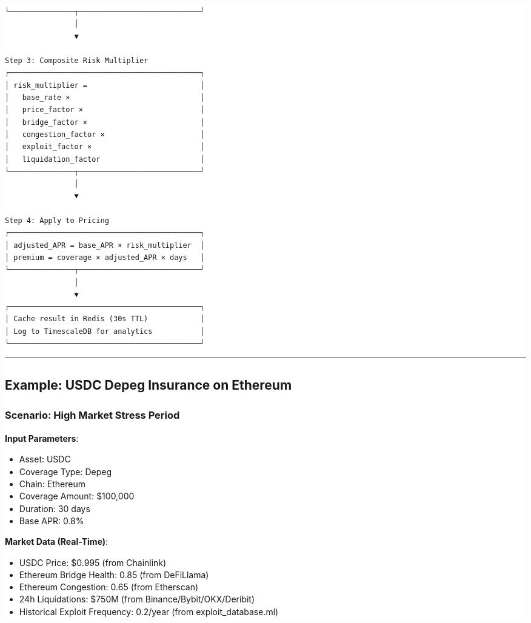 ```
└───────────────┬────────────────────────────┘
                │
                ▼

Step 3: Composite Risk Multiplier
┌────────────────────────────────────────────┐
│ risk_multiplier =                          │
│   base_rate ×                              │
│   price_factor ×                           │
│   bridge_factor ×                          │
│   congestion_factor ×                      │
│   exploit_factor ×                         │
│   liquidation_factor                       │
└───────────────┬────────────────────────────┘
                │
                ▼

Step 4: Apply to Pricing
┌────────────────────────────────────────────┐
│ adjusted_APR = base_APR × risk_multiplier  │
│ premium = coverage × adjusted_APR × days   │
└───────────────┬────────────────────────────┘
                │
                ▼
┌────────────────────────────────────────────┐
│ Cache result in Redis (30s TTL)            │
│ Log to TimescaleDB for analytics           │
└────────────────────────────────────────────┘
```

---

## Example: USDC Depeg Insurance on Ethereum

### Scenario: High Market Stress Period

**Input Parameters**:
- Asset: USDC
- Coverage Type: Depeg
- Chain: Ethereum
- Coverage Amount: $100,000
- Duration: 30 days
- Base APR: 0.8%

**Market Data (Real-Time)**:
- USDC Price: $0.995 (from Chainlink)
- Ethereum Bridge Health: 0.85 (from DeFiLlama)
- Ethereum Congestion: 0.65 (from Etherscan)
- 24h Liquidations: $750M (from Binance/Bybit/OKX/Deribit)
- Historical Exploit Frequency: 0.2/year (from exploit_database.ml)
